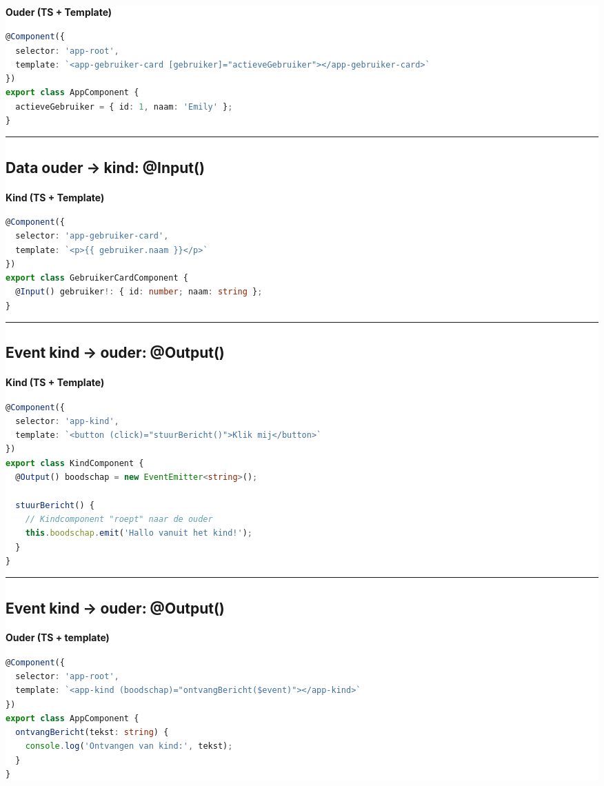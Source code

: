 **Ouder (TS + Template)**
```ts
@Component({
  selector: 'app-root',
  template: `<app-gebruiker-card [gebruiker]="actieveGebruiker"></app-gebruiker-card>`
})
export class AppComponent {
  actieveGebruiker = { id: 1, naam: 'Emily' };
}
```

---

## Data ouder -> kind: @Input()

**Kind (TS + Template)**
```ts
@Component({
  selector: 'app-gebruiker-card',
  template: `<p>{{ gebruiker.naam }}</p>`
})
export class GebruikerCardComponent {
  @Input() gebruiker!: { id: number; naam: string };
}
```

---


## Event kind -> ouder: @Output()

**Kind (TS + Template)**
```ts
@Component({
  selector: 'app-kind',
  template: `<button (click)="stuurBericht()">Klik mij</button>`
})
export class KindComponent {
  @Output() boodschap = new EventEmitter<string>();

  stuurBericht() {
    // Kindcomponent "roept" naar de ouder
    this.boodschap.emit('Hallo vanuit het kind!');
  }
}
```

---


## Event kind -> ouder: @Output()

**Ouder (TS + template)**
```ts
@Component({
  selector: 'app-root',
  template: `<app-kind (boodschap)="ontvangBericht($event)"></app-kind>`
})
export class AppComponent {
  ontvangBericht(tekst: string) {
    console.log('Ontvangen van kind:', tekst);
  }
}
```
